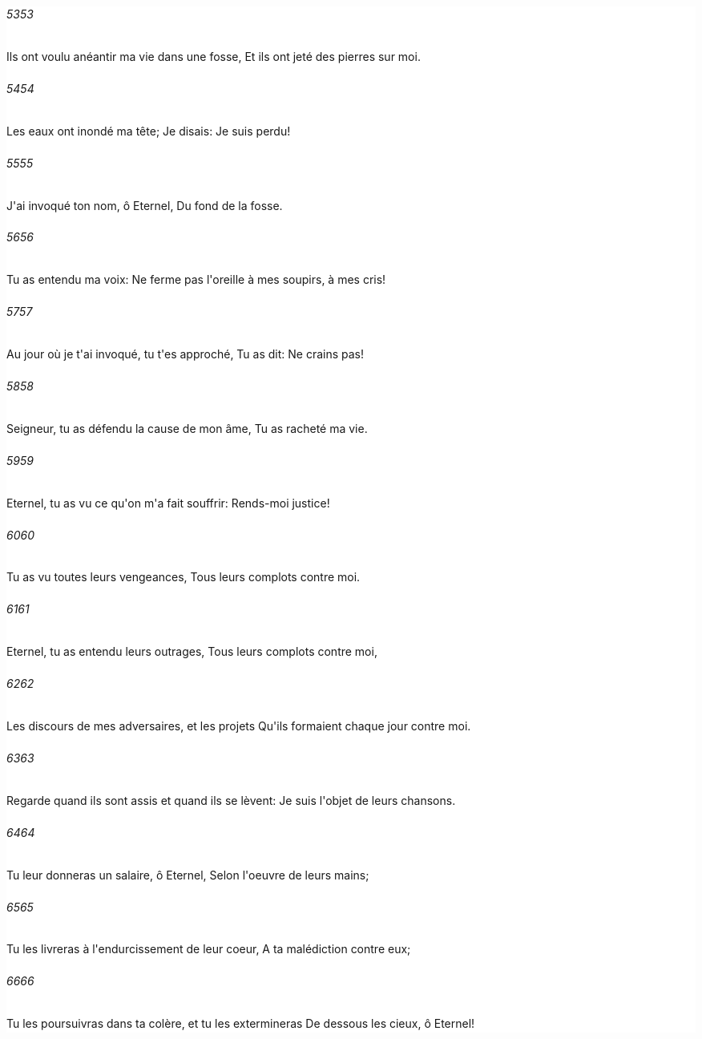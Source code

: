 ###### 5353
Ils ont voulu anéantir ma vie dans une fosse, Et ils ont jeté des pierres sur moi.
###### 5454
Les eaux ont inondé ma tête; Je disais: Je suis perdu!
###### 5555
J'ai invoqué ton nom, ô Eternel, Du fond de la fosse.
###### 5656
Tu as entendu ma voix: Ne ferme pas l'oreille à mes soupirs, à mes cris!
###### 5757
Au jour où je t'ai invoqué, tu t'es approché, Tu as dit: Ne crains pas!
###### 5858
Seigneur, tu as défendu la cause de mon âme, Tu as racheté ma vie.
###### 5959
Eternel, tu as vu ce qu'on m'a fait souffrir: Rends-moi justice!
###### 6060
Tu as vu toutes leurs vengeances, Tous leurs complots contre moi.
###### 6161
Eternel, tu as entendu leurs outrages, Tous leurs complots contre moi,
###### 6262
Les discours de mes adversaires, et les projets Qu'ils formaient chaque jour contre moi.
###### 6363
Regarde quand ils sont assis et quand ils se lèvent: Je suis l'objet de leurs chansons.
###### 6464
Tu leur donneras un salaire, ô Eternel, Selon l'oeuvre de leurs mains;
###### 6565
Tu les livreras à l'endurcissement de leur coeur, A ta malédiction contre eux;
###### 6666
Tu les poursuivras dans ta colère, et tu les extermineras De dessous les cieux, ô Eternel!
